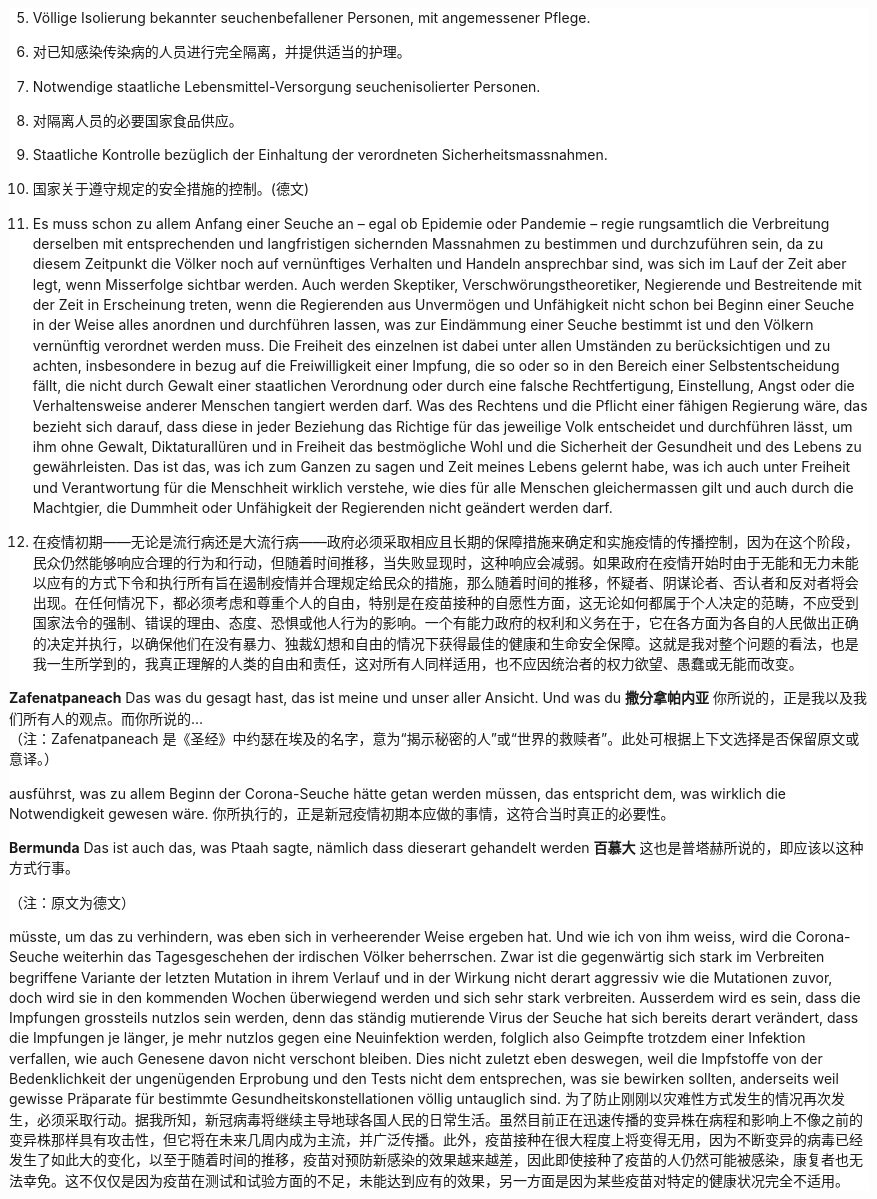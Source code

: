 5. Völlige Isolierung bekannter seuchenbefallener Personen, mit angemessener Pflege.
5. 对已知感染传染病的人员进行完全隔离，并提供适当的护理。

6. Notwendige staatliche Lebensmittel-Versorgung seuchenisolierter Personen.
6. 对隔离人员的必要国家食品供应。

7. Staatliche Kontrolle bezüglich der Einhaltung der verordneten Sicherheitsmassnahmen.
7. 国家关于遵守规定的安全措施的控制。(德文)

2. Es muss schon zu allem Anfang einer Seuche an – egal ob Epidemie oder Pandemie – regie rungsamtlich die Verbreitung derselben mit entsprechenden und langfristigen sichernden Massnahmen zu bestimmen und durchzuführen sein, da zu diesem Zeitpunkt die Völker noch auf vernünftiges Verhalten und Handeln ansprechbar sind, was sich im Lauf der Zeit aber legt, wenn Misserfolge sichtbar werden. Auch werden Skeptiker, Verschwörungstheoretiker, Negierende und Bestreitende mit der Zeit in Erscheinung treten, wenn die Regierenden aus Unvermögen und Unfähigkeit nicht schon bei Beginn einer Seuche in der Weise alles anordnen und durchführen lassen, was zur Eindämmung einer Seuche bestimmt ist und den Völkern vernünftig verordnet werden muss. Die Freiheit des einzelnen ist dabei unter allen Umständen zu berücksichtigen und zu achten, insbesondere in bezug auf die Freiwilligkeit einer Impfung, die so oder so in den Bereich einer Selbstentscheidung fällt, die nicht durch Gewalt einer staatlichen Verordnung oder durch eine falsche Rechtfertigung, Einstellung, Angst oder die Verhaltensweise anderer Menschen tangiert werden darf. Was des Rechtens und die Pflicht einer fähigen Regierung wäre, das bezieht sich darauf, dass diese in jeder Beziehung das Richtige für das jeweilige Volk entscheidet und durchführen lässt, um ihm ohne Gewalt, Diktaturallüren und in Freiheit das bestmögliche Wohl und die Sicherheit der Gesundheit und des Lebens zu gewährleisten. Das ist das, was ich zum Ganzen zu sagen und Zeit meines Lebens gelernt habe, was ich auch unter Freiheit und Verantwortung für die Menschheit wirklich verstehe, wie dies für alle Menschen gleichermassen gilt und auch durch die Machtgier, die Dummheit oder Unfähigkeit der Regierenden nicht geändert werden darf.
2. 在疫情初期——无论是流行病还是大流行病——政府必须采取相应且长期的保障措施来确定和实施疫情的传播控制，因为在这个阶段，民众仍然能够响应合理的行为和行动，但随着时间推移，当失败显现时，这种响应会减弱。如果政府在疫情开始时由于无能和无力未能以应有的方式下令和执行所有旨在遏制疫情并合理规定给民众的措施，那么随着时间的推移，怀疑者、阴谋论者、否认者和反对者将会出现。在任何情况下，都必须考虑和尊重个人的自由，特别是在疫苗接种的自愿性方面，这无论如何都属于个人决定的范畴，不应受到国家法令的强制、错误的理由、态度、恐惧或他人行为的影响。一个有能力政府的权利和义务在于，它在各方面为各自的人民做出正确的决定并执行，以确保他们在没有暴力、独裁幻想和自由的情况下获得最佳的健康和生命安全保障。这就是我对整个问题的看法，也是我一生所学到的，我真正理解的人类的自由和责任，这对所有人同样适用，也不应因统治者的权力欲望、愚蠢或无能而改变。

**Zafenatpaneach** Das was du gesagt hast, das ist meine und unser aller Ansicht. Und was du
**撒分拿帕内亚** 你所说的，正是我以及我们所有人的观点。而你所说的...  
（注：Zafenatpaneach 是《圣经》中约瑟在埃及的名字，意为“揭示秘密的人”或“世界的救赎者”。此处可根据上下文选择是否保留原文或意译。）

ausführst, was zu allem Beginn der Corona-Seuche hätte getan werden müssen, das entspricht dem, was wirklich die Notwendigkeit gewesen wäre.
你所执行的，正是新冠疫情初期本应做的事情，这符合当时真正的必要性。

**Bermunda** Das ist auch das, was Ptaah sagte, nämlich dass dieserart gehandelt werden
**百慕大** 这也是普塔赫所说的，即应该以这种方式行事。

（注：原文为德文）

müsste, um das zu verhindern, was eben sich in verheerender Weise ergeben hat. Und wie ich von ihm weiss, wird die Corona-Seuche weiterhin das Tagesgeschehen der irdischen Völker beherrschen. Zwar ist die gegenwärtig sich stark im Verbreiten begriffene Variante der letzten Mutation in ihrem Verlauf und in der Wirkung nicht derart aggressiv wie die Mutationen zuvor, doch wird sie in den kommenden Wochen überwiegend werden und sich sehr stark verbreiten. Ausserdem wird es sein, dass die Impfungen grossteils nutzlos sein werden, denn das ständig mutierende Virus der Seuche hat sich bereits derart verändert, dass die Impfungen je länger, je mehr nutzlos gegen eine Neuinfektion werden, folglich also Geimpfte trotzdem einer Infektion verfallen, wie auch Genesene davon nicht verschont bleiben. Dies nicht zuletzt eben deswegen, weil die Impfstoffe von der Bedenklichkeit der ungenügenden Erprobung und den Tests nicht dem entsprechen, was sie bewirken sollten, anderseits weil gewisse Präparate für bestimmte Gesundheitskonstellationen völlig untauglich sind.
为了防止刚刚以灾难性方式发生的情况再次发生，必须采取行动。据我所知，新冠病毒将继续主导地球各国人民的日常生活。虽然目前正在迅速传播的变异株在病程和影响上不像之前的变异株那样具有攻击性，但它将在未来几周内成为主流，并广泛传播。此外，疫苗接种在很大程度上将变得无用，因为不断变异的病毒已经发生了如此大的变化，以至于随着时间的推移，疫苗对预防新感染的效果越来越差，因此即使接种了疫苗的人仍然可能被感染，康复者也无法幸免。这不仅仅是因为疫苗在测试和试验方面的不足，未能达到应有的效果，另一方面是因为某些疫苗对特定的健康状况完全不适用。

